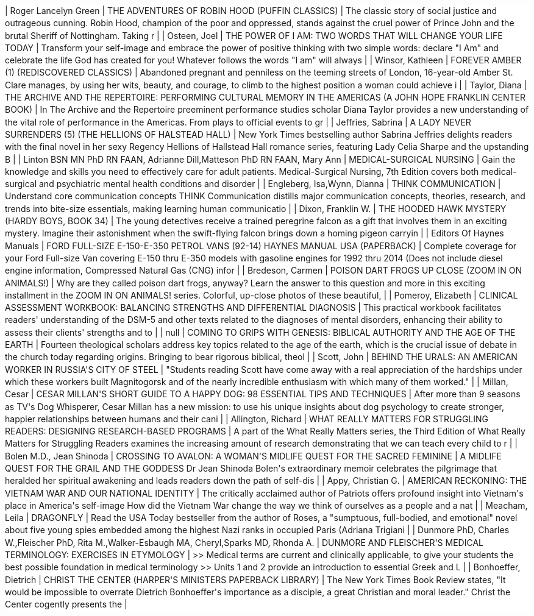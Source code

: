 | Roger Lancelyn Green | THE ADVENTURES OF ROBIN HOOD (PUFFIN CLASSICS) | The classic story of social justice and outrageous cunning. Robin Hood, champion of the poor and oppressed, stands against the cruel power of Prince John and the brutal Sheriff of Nottingham. Taking r |
| Osteen, Joel | THE POWER OF I AM: TWO WORDS THAT WILL CHANGE YOUR LIFE TODAY | Transform your self-image and embrace the power of positive thinking with two simple words: declare "I Am" and celebrate the life God has created for you! Whatever follows the words "I am" will always |
| Winsor, Kathleen | FOREVER AMBER (1) (REDISCOVERED CLASSICS) | Abandoned pregnant and penniless on the teeming streets of London, 16-year-old Amber St. Clare manages, by using her wits, beauty, and courage, to climb to the highest position a woman could achieve i |
| Taylor, Diana | THE ARCHIVE AND THE REPERTOIRE: PERFORMING CULTURAL MEMORY IN THE AMERICAS (A JOHN HOPE FRANKLIN CENTER BOOK) | In The Archive and the Repertoire preeminent performance studies scholar Diana Taylor provides a new understanding of the vital role of performance in the Americas. From plays to official events to gr |
| Jeffries, Sabrina | A LADY NEVER SURRENDERS (5) (THE HELLIONS OF HALSTEAD HALL) | New York Times bestselling author Sabrina Jeffries delights readers with the final novel in her sexy Regency Hellions of Hallstead Hall romance series, featuring Lady Celia Sharpe and the upstanding B |
| Linton BSN MN PhD RN FAAN, Adrianne Dill,Matteson PhD RN FAAN, Mary Ann | MEDICAL-SURGICAL NURSING |  Gain the knowledge and skills you need to effectively care for adult patients. Medical-Surgical Nursing, 7th Edition covers both medical-surgical and psychiatric mental health conditions and disorder |
| Engleberg, Isa,Wynn, Dianna | THINK COMMUNICATION |   Understand core communication concepts         THINK Communication distills major communication concepts, theories, research, and trends into bite-size essentials, making learning human communicatio |
| Dixon, Franklin W. | THE HOODED HAWK MYSTERY (HARDY BOYS, BOOK 34) | The young detectives receive a trained peregrine falcon as a gift that involves them in an exciting mystery. Imagine their astonishment when the swift-flying falcon brings down a homing pigeon carryin |
| Editors Of Haynes Manuals | FORD FULL-SIZE E-150-E-350 PETROL VANS (92-14) HAYNES MANUAL USA (PAPERBACK) |  Complete coverage for your Ford Full-size Van covering E-150 thru E-350 models with gasoline engines for 1992 thru 2014 (Does not include diesel engine information, Compressed Natural Gas (CNG) infor |
| Bredeson, Carmen | POISON DART FROGS UP CLOSE (ZOOM IN ON ANIMALS!) | Why are they called poison dart frogs, anyway? Learn the answer to this question and more in this exciting installment in the ZOOM IN ON ANIMALS! series. Colorful, up-close photos of these beautiful,  |
| Pomeroy, Elizabeth | CLINICAL ASSESSMENT WORKBOOK: BALANCING STRENGTHS AND DIFFERENTIAL DIAGNOSIS | This practical workbook facilitates readers' understanding of the DSM-5 and other texts related to the diagnoses of mental disorders, enhancing their ability to assess their clients' strengths and to  |
| null | COMING TO GRIPS WITH GENESIS: BIBLICAL AUTHORITY AND THE AGE OF THE EARTH |  Fourteen theological scholars address key topics related to the age of the earth, which is the crucial issue of debate in the church today regarding origins. Bringing to bear rigorous biblical, theol |
| Scott, John | BEHIND THE URALS: AN AMERICAN WORKER IN RUSSIA'S CITY OF STEEL |  "Students reading Scott have come away with a real appreciation of the hardships under which these workers built Magnitogorsk and of the nearly incredible enthusiasm with which many of them worked."  |
| Millan, Cesar | CESAR MILLAN'S SHORT GUIDE TO A HAPPY DOG: 98 ESSENTIAL TIPS AND TECHNIQUES | After more than 9 seasons as TV's Dog Whisperer, Cesar Millan has a new mission: to use his unique insights about dog psychology to create stronger, happier relationships between humans and their cani |
| Allington, Richard | WHAT REALLY MATTERS FOR STRUGGLING READERS: DESIGNING RESEARCH-BASED PROGRAMS |   A part of the What Really Matters series, the Third Edition of What Really Matters for Struggling Readers examines the  increasing amount of research demonstrating that we can teach every child to r |
| Bolen M.D., Jean Shinoda | CROSSING TO AVALON: A WOMAN'S MIDLIFE QUEST FOR THE SACRED FEMININE |  A MIDLIFE QUEST FOR THE GRAIL AND THE GODDESS  Dr Jean Shinoda Bolen's extraordinary memoir celebrates the pilgrimage that heralded her spiritual awakening and leads readers down the path of self-dis |
| Appy, Christian G. | AMERICAN RECKONING: THE VIETNAM WAR AND OUR NATIONAL IDENTITY |  The critically acclaimed author of Patriots offers profound insight into Vietnam's place in America's self-image     How did the Vietnam War change the way we think of ourselves as a people and a nat |
| Meacham, Leila | DRAGONFLY | Read the USA Today bestseller from the author of Roses, a "sumptuous, full-bodied, and emotional" novel about five young spies embedded among the highest Nazi ranks in occupied Paris (Adriana Trigiani |
| Dunmore PhD, Charles W.,Fleischer PhD, Rita M.,Walker-Esbaugh MA, Cheryl,Sparks MD, Rhonda A. | DUNMORE AND FLEISCHER'S MEDICAL TERMINOLOGY: EXERCISES IN ETYMOLOGY |    >> Medical terms are current and clinically applicable, to give your students the best possible foundation in medical terminology   >> Units 1 and 2 provide an introduction to essential Greek and L |
| Bonhoeffer, Dietrich | CHRIST THE CENTER (HARPER'S MINISTERS PAPERBACK LIBRARY) |  The New York Times Book Review states, "It would be impossible to overrate Dietrich Bonhoeffer's importance as a disciple, a great Christian and moral leader." Christ the Center cogently presents the |